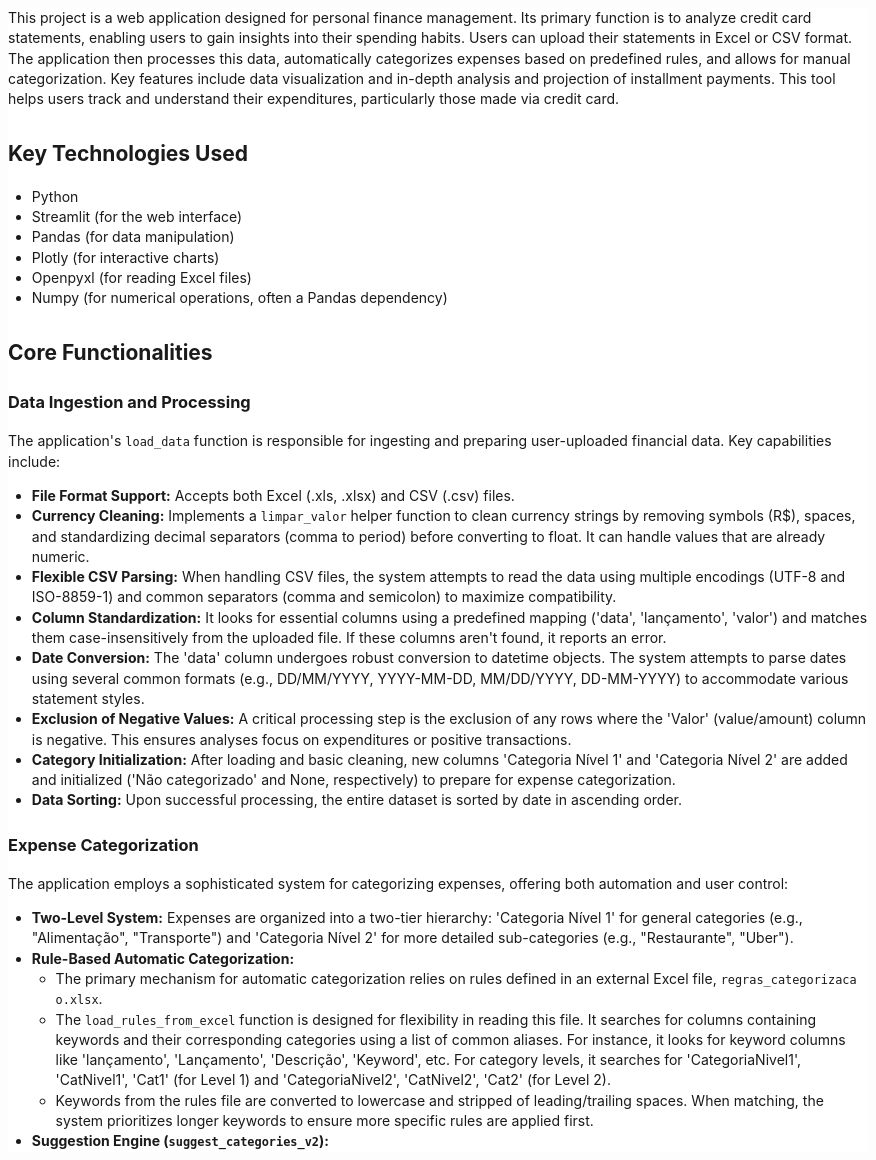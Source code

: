 This project is a web application designed for personal finance management. Its primary function is to analyze credit card statements, enabling users to gain insights into their spending habits. Users can upload their statements in Excel or CSV format. The application then processes this data, automatically categorizes expenses based on predefined rules, and allows for manual categorization. Key features include data visualization and in-depth analysis and projection of installment payments. This tool helps users track and understand their expenditures, particularly those made via credit card.

## Key Technologies Used
- Python
- Streamlit (for the web interface)
- Pandas (for data manipulation)
- Plotly (for interactive charts)
- Openpyxl (for reading Excel files)
- Numpy (for numerical operations, often a Pandas dependency)

## Core Functionalities

### Data Ingestion and Processing
The application's `load_data` function is responsible for ingesting and preparing user-uploaded financial data. Key capabilities include:
- **File Format Support:** Accepts both Excel (.xls, .xlsx) and CSV (.csv) files.
- **Currency Cleaning:** Implements a `limpar_valor` helper function to clean currency strings by removing symbols (R$), spaces, and standardizing decimal separators (comma to period) before converting to float. It can handle values that are already numeric.
- **Flexible CSV Parsing:** When handling CSV files, the system attempts to read the data using multiple encodings (UTF-8 and ISO-8859-1) and common separators (comma and semicolon) to maximize compatibility.
- **Column Standardization:** It looks for essential columns using a predefined mapping ('data', 'lançamento', 'valor') and matches them case-insensitively from the uploaded file. If these columns aren't found, it reports an error.
- **Date Conversion:** The 'data' column undergoes robust conversion to datetime objects. The system attempts to parse dates using several common formats (e.g., DD/MM/YYYY, YYYY-MM-DD, MM/DD/YYYY, DD-MM-YYYY) to accommodate various statement styles.
- **Exclusion of Negative Values:** A critical processing step is the exclusion of any rows where the 'Valor' (value/amount) column is negative. This ensures analyses focus on expenditures or positive transactions.
- **Category Initialization:** After loading and basic cleaning, new columns 'Categoria Nível 1' and 'Categoria Nível 2' are added and initialized ('Não categorizado' and None, respectively) to prepare for expense categorization.
- **Data Sorting:** Upon successful processing, the entire dataset is sorted by date in ascending order.

### Expense Categorization
The application employs a sophisticated system for categorizing expenses, offering both automation and user control:
- **Two-Level System:** Expenses are organized into a two-tier hierarchy: 'Categoria Nível 1' for general categories (e.g., "Alimentação", "Transporte") and 'Categoria Nível 2' for more detailed sub-categories (e.g., "Restaurante", "Uber").
- **Rule-Based Automatic Categorization:**
    - The primary mechanism for automatic categorization relies on rules defined in an external Excel file, `regras_categorizacao.xlsx`.
    - The `load_rules_from_excel` function is designed for flexibility in reading this file. It searches for columns containing keywords and their corresponding categories using a list of common aliases. For instance, it looks for keyword columns like 'lançamento', 'Lançamento', 'Descrição', 'Keyword', etc. For category levels, it searches for 'CategoriaNivel1', 'CatNivel1', 'Cat1' (for Level 1) and 'CategoriaNivel2', 'CatNivel2', 'Cat2' (for Level 2).
    - Keywords from the rules file are converted to lowercase and stripped of leading/trailing spaces. When matching, the system prioritizes longer keywords to ensure more specific rules are applied first.
- **Suggestion Engine (`suggest_categories_v2`):**